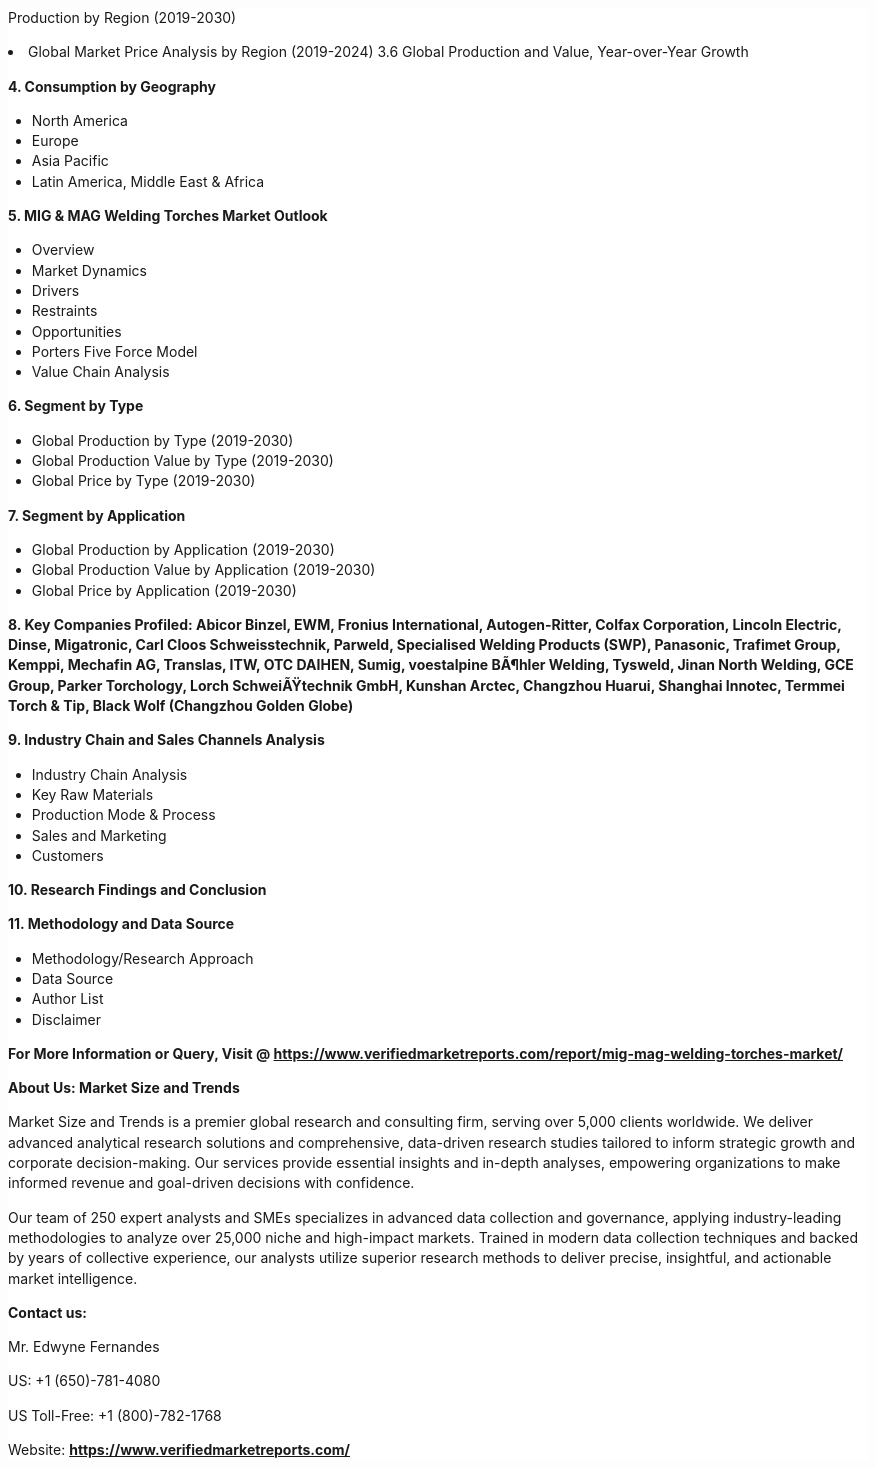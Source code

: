 Production by Region (2019-2030)</li><li>Global Market Price Analysis by Region (2019-2024) 3.6 Global Production and Value, Year-over-Year Growth</li></ul><p><strong>4. Consumption by Geography</strong></p><ul> <li>North America</li> <li>Europe</li> <li>Asia Pacific</li> <li>Latin America, Middle East &amp; Africa</li></ul><p><strong>5. MIG & MAG Welding Torches Market Outlook</strong></p><ul><li>Overview</li><li>Market Dynamics</li><li>Drivers</li><li>Restraints</li><li>Opportunities</li><li>Porters Five Force Model</li><li>Value Chain Analysis&nbsp;</li></ul><p><strong>6. Segment by Type</strong></p><ul><li>Global Production by Type (2019-2030)</li><li>Global Production Value by Type (2019-2030)</li><li>Global Price by Type (2019-2030)</li></ul><p><strong>7. Segment by Application</strong></p><ul><li>Global Production by Application (2019-2030)</li><li>Global Production Value by Application (2019-2030)</li><li>Global Price by Application (2019-2030)</li></ul><p><strong>8. Key Companies Profiled: Abicor Binzel, EWM, Fronius International, Autogen-Ritter, Colfax Corporation, Lincoln Electric, Dinse, Migatronic, Carl Cloos Schweisstechnik, Parweld, Specialised Welding Products (SWP), Panasonic, Trafimet Group, Kemppi, Mechafin AG, Translas, ITW, OTC DAIHEN, Sumig, voestalpine BÃ¶hler Welding, Tysweld, Jinan North Welding, GCE Group, Parker Torchology, Lorch SchweiÃŸtechnik GmbH, Kunshan Arctec, Changzhou Huarui, Shanghai Innotec, Termmei Torch & Tip, Black Wolf (Changzhou Golden Globe)</strong></p><p><strong>9. Industry Chain and Sales Channels Analysis</strong></p><ul><li>Industry Chain Analysis</li><li>Key Raw Materials</li><li>Production Mode &amp; Process</li><li>Sales and Marketing</li><li>Customers</li></ul><p><strong>10. Research Findings and Conclusion</strong></p><p><strong>11. Methodology and Data Source</strong></p><ul><li>Methodology/Research Approach</li><li>Data Source</li><li>Author List</li><li>Disclaimer</li></ul></p><p><strong>For More Information or Query, Visit @ <a href="https://www.verifiedmarketreports.com/report/mig-mag-welding-torches-market/">https://www.verifiedmarketreports.com/report/mig-mag-welding-torches-market/</a></strong></p><p><strong>About Us: Market Size and Trends</strong></p><p>Market Size and Trends is a premier global research and consulting firm, serving over 5,000 clients worldwide. We deliver advanced analytical research solutions and comprehensive, data-driven research studies tailored to inform strategic growth and corporate decision-making. Our services provide essential insights and in-depth analyses, empowering organizations to make informed revenue and goal-driven decisions with confidence.</p><p>Our team of 250 expert analysts and SMEs specializes in advanced data collection and governance, applying industry-leading methodologies to analyze over 25,000 niche and high-impact markets. Trained in modern data collection techniques and backed by years of collective experience, our analysts utilize superior research methods to deliver precise, insightful, and actionable market intelligence.</p><p><strong>Contact us:</strong></p><p>Mr. Edwyne Fernandes</p><p>US: +1 (650)-781-4080</p><p>US Toll-Free: +1 (800)-782-1768</p><p>Website: <strong><a href="https://www.verifiedmarketreports.com/">https://www.verifiedmarketreports.com/</a></strong></p>

